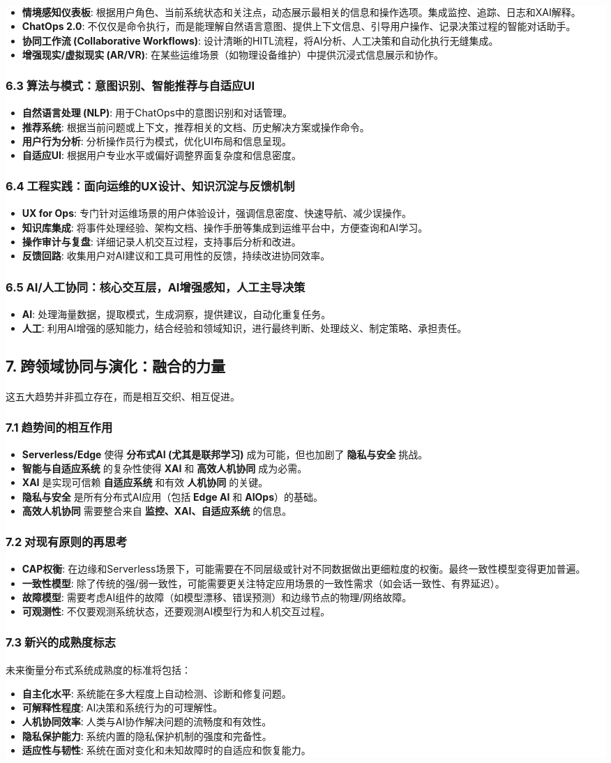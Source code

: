 - **情境感知仪表板**: 根据用户角色、当前系统状态和关注点，动态展示最相关的信息和操作选项。集成监控、追踪、日志和XAI解释。
- **ChatOps 2.0**: 不仅仅是命令执行，而是能理解自然语言意图、提供上下文信息、引导用户操作、记录决策过程的智能对话助手。
- **协同工作流 (Collaborative Workflows)**: 设计清晰的HITL流程，将AI分析、人工决策和自动化执行无缝集成。
- **增强现实/虚拟现实 (AR/VR)**: 在某些运维场景（如物理设备维护）中提供沉浸式信息展示和协作。

### 6.3 算法与模式：意图识别、智能推荐与自适应UI

- **自然语言处理 (NLP)**: 用于ChatOps中的意图识别和对话管理。
- **推荐系统**: 根据当前问题或上下文，推荐相关的文档、历史解决方案或操作命令。
- **用户行为分析**: 分析操作员行为模式，优化UI布局和信息呈现。
- **自适应UI**: 根据用户专业水平或偏好调整界面复杂度和信息密度。

### 6.4 工程实践：面向运维的UX设计、知识沉淀与反馈机制

- **UX for Ops**: 专门针对运维场景的用户体验设计，强调信息密度、快速导航、减少误操作。
- **知识库集成**: 将事件处理经验、架构文档、操作手册等集成到运维平台中，方便查询和AI学习。
- **操作审计与复盘**: 详细记录人机交互过程，支持事后分析和改进。
- **反馈回路**: 收集用户对AI建议和工具可用性的反馈，持续改进协同效率。

### 6.5 AI/人工协同：核心交互层，AI增强感知，人工主导决策

- **AI**: 处理海量数据，提取模式，生成洞察，提供建议，自动化重复任务。
- **人工**: 利用AI增强的感知能力，结合经验和领域知识，进行最终判断、处理歧义、制定策略、承担责任。

## 7. 跨领域协同与演化：融合的力量

这五大趋势并非孤立存在，而是相互交织、相互促进。

### 7.1 趋势间的相互作用

- **Serverless/Edge** 使得 **分布式AI (尤其是联邦学习)** 成为可能，但也加剧了 **隐私与安全** 挑战。
- **智能与自适应系统** 的复杂性使得 **XAI** 和 **高效人机协同** 成为必需。
- **XAI** 是实现可信赖 **自适应系统** 和有效 **人机协同** 的关键。
- **隐私与安全** 是所有分布式AI应用（包括 **Edge AI** 和 **AIOps**）的基础。
- **高效人机协同** 需要整合来自 **监控、XAI、自适应系统** 的信息。

### 7.2 对现有原则的再思考

- **CAP权衡**: 在边缘和Serverless场景下，可能需要在不同层级或针对不同数据做出更细粒度的权衡。最终一致性模型变得更加普遍。
- **一致性模型**: 除了传统的强/弱一致性，可能需要更关注特定应用场景的一致性需求（如会话一致性、有界延迟）。
- **故障模型**: 需要考虑AI组件的故障（如模型漂移、错误预测）和边缘节点的物理/网络故障。
- **可观测性**: 不仅要观测系统状态，还要观测AI模型行为和人机交互过程。

### 7.3 新兴的成熟度标志

未来衡量分布式系统成熟度的标准将包括：

- **自主化水平**: 系统能在多大程度上自动检测、诊断和修复问题。
- **可解释性程度**: AI决策和系统行为的可理解性。
- **人机协同效率**: 人类与AI协作解决问题的流畅度和有效性。
- **隐私保护能力**: 系统内置的隐私保护机制的强度和完备性。
- **适应性与韧性**: 系统在面对变化和未知故障时的自适应和恢复能力。
